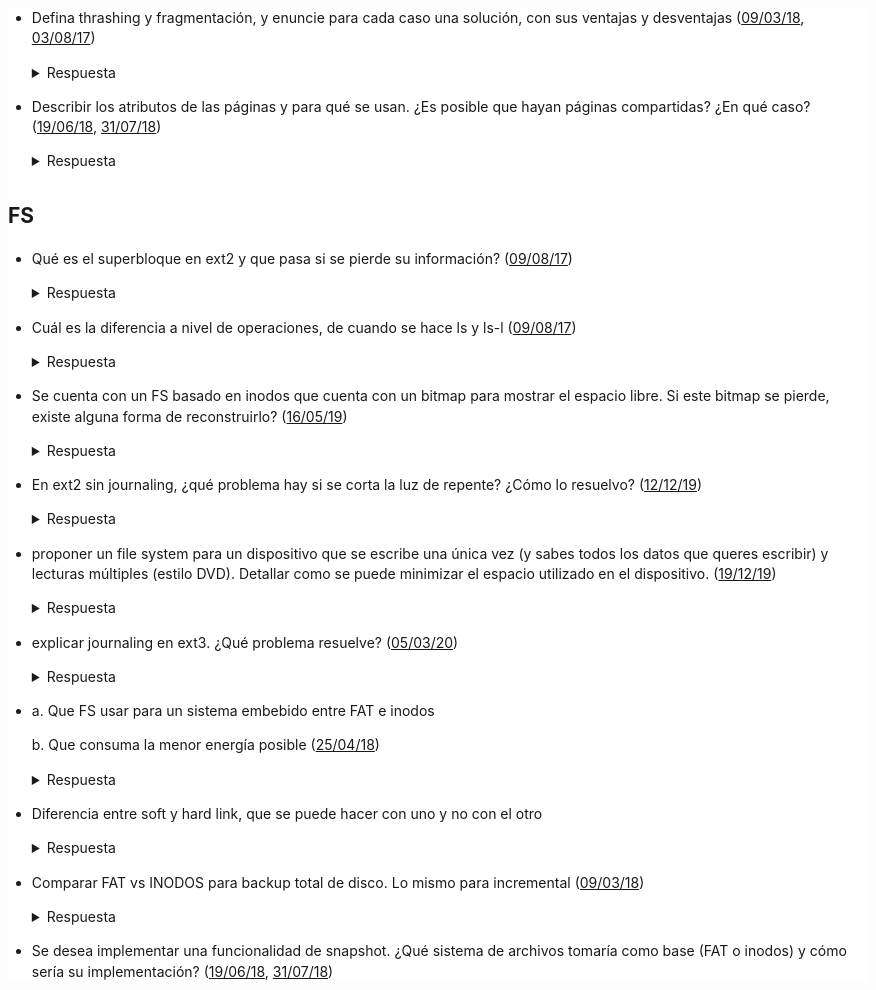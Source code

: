 - Defina thrashing y fragmentación, y enuncie para cada caso una solución, con sus ventajas y desventajas ([09/03/18], [03/08/17])

  <details><summary>Respuesta</summary></details>
- Describir los atributos de las páginas y para qué se usan. ¿Es posible que hayan páginas compartidas? ¿En qué caso?
  ([19/06/18], [31/07/18])

  <details><summary>Respuesta</summary></details>

## FS

- Qué es el superbloque en ext2 y que pasa si se pierde su información? ([09/08/17])

  <details><summary>Respuesta</summary></details>

- Cuál es la diferencia a nivel de operaciones, de cuando se hace ls y ls-l ([09/08/17])

  <details><summary>Respuesta</summary></details>

- Se cuenta con un FS basado en inodos que cuenta con un bitmap para mostrar el espacio libre. Si este bitmap se pierde,
  existe alguna forma de reconstruirlo? ([16/05/19])

  <details><summary>Respuesta</summary></details>

- En ext2 sin journaling, ¿qué problema hay si se corta la luz de repente? ¿Cómo lo resuelvo? ([12/12/19])

  <details><summary>Respuesta</summary></details>

- proponer un file system para un dispositivo que se escribe una única vez (y sabes todos los datos que queres escribir)
  y lecturas múltiples (estilo DVD). Detallar como se puede minimizar el espacio utilizado en el dispositivo.
  ([19/12/19])

  <details><summary>Respuesta</summary></details>

- explicar journaling en ext3. ¿Qué problema resuelve? ([05/03/20])

  <details><summary>Respuesta</summary></details>

- a. Que FS usar para un sistema embebido entre FAT e inodos

  b. Que consuma la menor energía posible ([25/04/18])

  <details><summary>Respuesta</summary></details>

- Diferencia entre soft y hard link, que se puede hacer con uno y no con el otro

  <details><summary>Respuesta</summary></details>

- Comparar FAT vs INODOS para backup total de disco. Lo mismo para incremental ([09/03/18])

  <details><summary>Respuesta</summary></details>

- Se desea implementar una funcionalidad de snapshot. ¿Qué sistema de archivos tomaría como base (FAT o inodos) y cómo
  sería su implementación? ([19/06/18], [31/07/18])


[09/03/18]: https://www.cubawiki.com.ar/index.php/Final_9_de_Marzo_2018_(Sistemas_Operativos)
[25/04/18]: https://www.cubawiki.com.ar/index.php/Final_25_de_abril_2018
[19/06/18]: https://www.cubawiki.com.ar/index.php/Final_19_de_Junio_2018
[31/07/18]: https://www.cubawiki.com.ar/index.php/Final_31_de_Julio_2018
[03/08/17]: https://www.cubawiki.com.ar/images/2/25/FinalSSOO-03-08-17.jpeg
[05/03/20]: https://www.cubawiki.com.ar/index.php/Final_Marzo_2019_(Sistemas_Operativos)
[19/12/19]: https://www.cubawiki.com.ar/index.php/Final_Diciembre_2019_(Sistemas_Operativos)
[12/12/19]: https://www.cubawiki.com.ar/index.php/Final_12_Diciembre_2019_(Sistemas_Operativos)
[16/05/19]: https://www.cubawiki.com.ar/index.php/Final_Mayo_2018_(Sistemas_Operativos)
[09/08/17]: https://www.cubawiki.com.ar/index.php/Final_Agosto_2017_(Sistemas_Operativos)
[14/12/16]: https://www.cubawiki.com.ar/index.php/Final_Diciembre_2016_(Sistemas_Operativos)
[doc]: https://docs.google.com/document/d/1QOFw99da5EBd8kaa5tli7xId3tFPLQNIvbWytqu8m7k/edit#